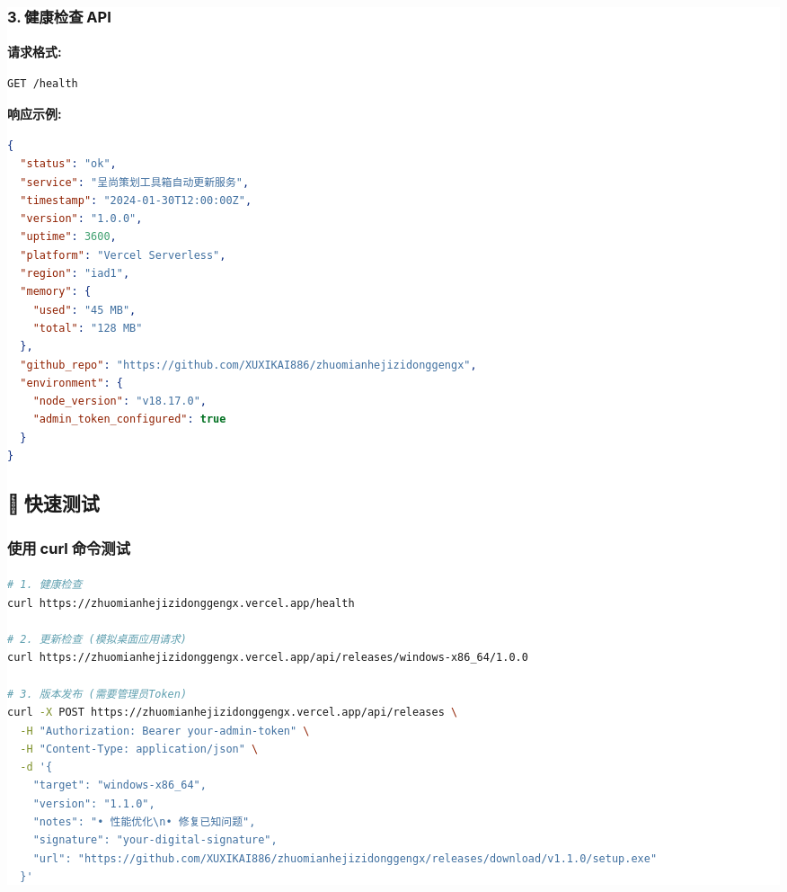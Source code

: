### 3. 健康检查 API

**请求格式:**
```http
GET /health
```

**响应示例:**
```json
{
  "status": "ok",
  "service": "呈尚策划工具箱自动更新服务",
  "timestamp": "2024-01-30T12:00:00Z",
  "version": "1.0.0",
  "uptime": 3600,
  "platform": "Vercel Serverless",
  "region": "iad1",
  "memory": {
    "used": "45 MB",
    "total": "128 MB"
  },
  "github_repo": "https://github.com/XUXIKAI886/zhuomianhejizidonggengx",
  "environment": {
    "node_version": "v18.17.0",
    "admin_token_configured": true
  }
}
```

## 🚀 快速测试

### 使用 curl 命令测试

```bash
# 1. 健康检查
curl https://zhuomianhejizidonggengx.vercel.app/health

# 2. 更新检查 (模拟桌面应用请求)
curl https://zhuomianhejizidonggengx.vercel.app/api/releases/windows-x86_64/1.0.0

# 3. 版本发布 (需要管理员Token)
curl -X POST https://zhuomianhejizidonggengx.vercel.app/api/releases \
  -H "Authorization: Bearer your-admin-token" \
  -H "Content-Type: application/json" \
  -d '{
    "target": "windows-x86_64",
    "version": "1.1.0",
    "notes": "• 性能优化\n• 修复已知问题",
    "signature": "your-digital-signature",
    "url": "https://github.com/XUXIKAI886/zhuomianhejizidonggengx/releases/download/v1.1.0/setup.exe"
  }'
```
